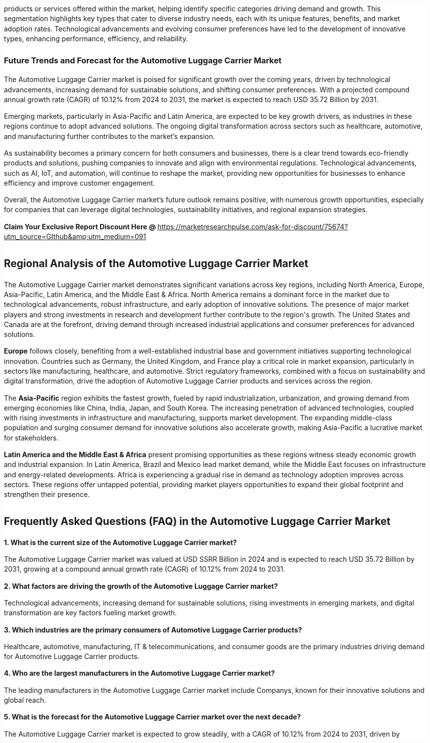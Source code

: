 products or services offered within the market, helping identify specific categories driving demand and growth. This segmentation highlights key types that cater to diverse industry needs, each with its unique features, benefits, and market adoption rates. Technological advancements and evolving consumer preferences have led to the development of innovative types, enhancing performance, efficiency, and reliability.</p><h3>Future Trends and Forecast for the Automotive Luggage Carrier Market</h3><p>The Automotive Luggage Carrier market is poised for significant growth over the coming years, driven by technological advancements, increasing demand for sustainable solutions, and shifting consumer preferences. With a projected compound annual growth rate (CAGR) of 10.12% from 2024 to 2031, the market is expected to reach USD 35.72 Billion by 2031.</p><p>Emerging markets, particularly in Asia-Pacific and Latin America, are expected to be key growth drivers, as industries in these regions continue to adopt advanced solutions. The ongoing digital transformation across sectors such as healthcare, automotive, and manufacturing further contributes to the market&rsquo;s expansion.</p><p>As sustainability becomes a primary concern for both consumers and businesses, there is a clear trend towards eco-friendly products and solutions, pushing companies to innovate and align with environmental regulations. Technological advancements, such as AI, IoT, and automation, will continue to reshape the market, providing new opportunities for businesses to enhance efficiency and improve customer engagement.</p><p>Overall, the Automotive Luggage Carrier market&rsquo;s future outlook remains positive, with numerous growth opportunities, especially for companies that can leverage digital technologies, sustainability initiatives, and regional expansion strategies.</p><p><strong>Claim Your Exclusive Report Discount Here @ </strong><a href="https://marketresearchpulse.com/ask-for-discount/75674?utm_source=GIthub&amp;utm_medium=091">https://marketresearchpulse.com/ask-for-discount/75674?utm_source=GIthub&amp;utm_medium=091</a></p><h2><strong>Regional Analysis of the Automotive Luggage Carrier Market</strong></h2><p>The Automotive Luggage Carrier market demonstrates significant variations across key regions, including North America, Europe, Asia-Pacific, Latin America, and the Middle East &amp; Africa. North America remains a dominant force in the market due to technological advancements, robust infrastructure, and early adoption of innovative solutions. The presence of major market players and strong investments in research and development further contribute to the region's growth. The United States and Canada are at the forefront, driving demand through increased industrial applications and consumer preferences for advanced solutions.</p><p><strong>Europe</strong> follows closely, benefiting from a well-established industrial base and government initiatives supporting technological innovation. Countries such as Germany, the United Kingdom, and France play a critical role in market expansion, particularly in sectors like manufacturing, healthcare, and automotive. Strict regulatory frameworks, combined with a focus on sustainability and digital transformation, drive the adoption of Automotive Luggage Carrier products and services across the region.</p><p>The <strong>Asia-Pacific</strong> region exhibits the fastest growth, fueled by rapid industrialization, urbanization, and growing demand from emerging economies like China, India, Japan, and South Korea. The increasing penetration of advanced technologies, coupled with rising investments in infrastructure and manufacturing, supports market development. The expanding middle-class population and surging consumer demand for innovative solutions also accelerate growth, making Asia-Pacific a lucrative market for stakeholders.</p><p><strong>Latin America and the Middle East &amp; Africa</strong> present promising opportunities as these regions witness steady economic growth and industrial expansion. In Latin America, Brazil and Mexico lead market demand, while the Middle East focuses on infrastructure and energy-related developments. Africa is experiencing a gradual rise in demand as technology adoption improves across sectors. These regions offer untapped potential, providing market players opportunities to expand their global footprint and strengthen their presence.</p><h2><strong>Frequently Asked Questions (FAQ) in the Automotive Luggage Carrier Market</strong></h2><p><strong>1. What is the current size of the Automotive Luggage Carrier market?</strong></p><p>The Automotive Luggage Carrier market was valued at USD SSRR Billion in 2024 and is expected to reach USD 35.72 Billion by 2031, growing at a compound annual growth rate (CAGR) of 10.12% from 2024 to 2031.</p><p><strong>2. What factors are driving the growth of the Automotive Luggage Carrier market?</strong></p><p>Technological advancements, increasing demand for sustainable solutions, rising investments in emerging markets, and digital transformation are key factors fueling market growth.</p><p><strong>3. Which industries are the primary consumers of Automotive Luggage Carrier products?</strong></p><p>Healthcare, automotive, manufacturing, IT &amp; telecommunications, and consumer goods are the primary industries driving demand for Automotive Luggage Carrier products.</p><p><strong>4. Who are the largest manufacturers in the Automotive Luggage Carrier market?</strong></p><p>The leading manufacturers in the Automotive Luggage Carrier market include Companys, known for their innovative solutions and global reach.</p><p><strong>5. What is the forecast for the Automotive Luggage Carrier market over the next decade?</strong></p><p>The Automotive Luggage Carrier market is expected to grow steadily, with a CAGR of 10.12% from 2024 to 2031, driven by